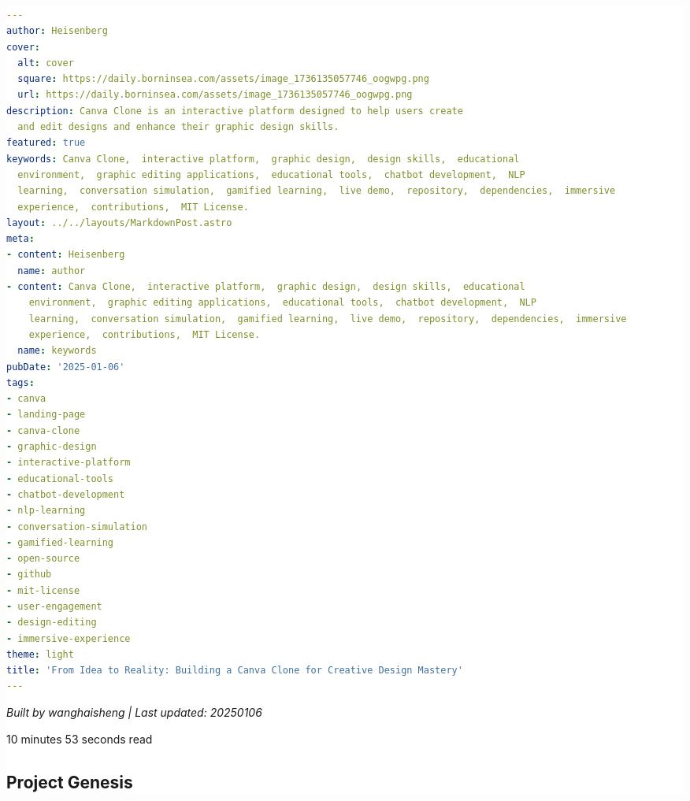 ```yaml
---
author: Heisenberg
cover:
  alt: cover
  square: https://daily.borninsea.com/assets/image_1736135057746_oogwpg.png
  url: https://daily.borninsea.com/assets/image_1736135057746_oogwpg.png
description: Canva Clone is an interactive platform designed to help users create
  and edit designs and enhance their graphic design skills.
featured: true
keywords: Canva Clone,  interactive platform,  graphic design,  design skills,  educational
  environment,  graphic editing applications,  educational tools,  chatbot development,  NLP
  learning,  conversation simulation,  gamified learning,  live demo,  repository,  dependencies,  immersive
  experience,  contributions,  MIT License.
layout: ../../layouts/MarkdownPost.astro
meta:
- content: Heisenberg
  name: author
- content: Canva Clone,  interactive platform,  graphic design,  design skills,  educational
    environment,  graphic editing applications,  educational tools,  chatbot development,  NLP
    learning,  conversation simulation,  gamified learning,  live demo,  repository,  dependencies,  immersive
    experience,  contributions,  MIT License.
  name: keywords
pubDate: '2025-01-06'
tags:
- canva
- landing-page
- canva-clone
- graphic-design
- interactive-platform
- educational-tools
- chatbot-development
- nlp-learning
- conversation-simulation
- gamified-learning
- open-source
- github
- mit-license
- user-engagement
- design-editing
- immersive-experience
theme: light
title: 'From Idea to Reality: Building a Canva Clone for Creative Design Mastery'
---
```




*Built by wanghaisheng | Last updated: 20250106*

10 minutes 53 seconds  read
## Project Genesis

